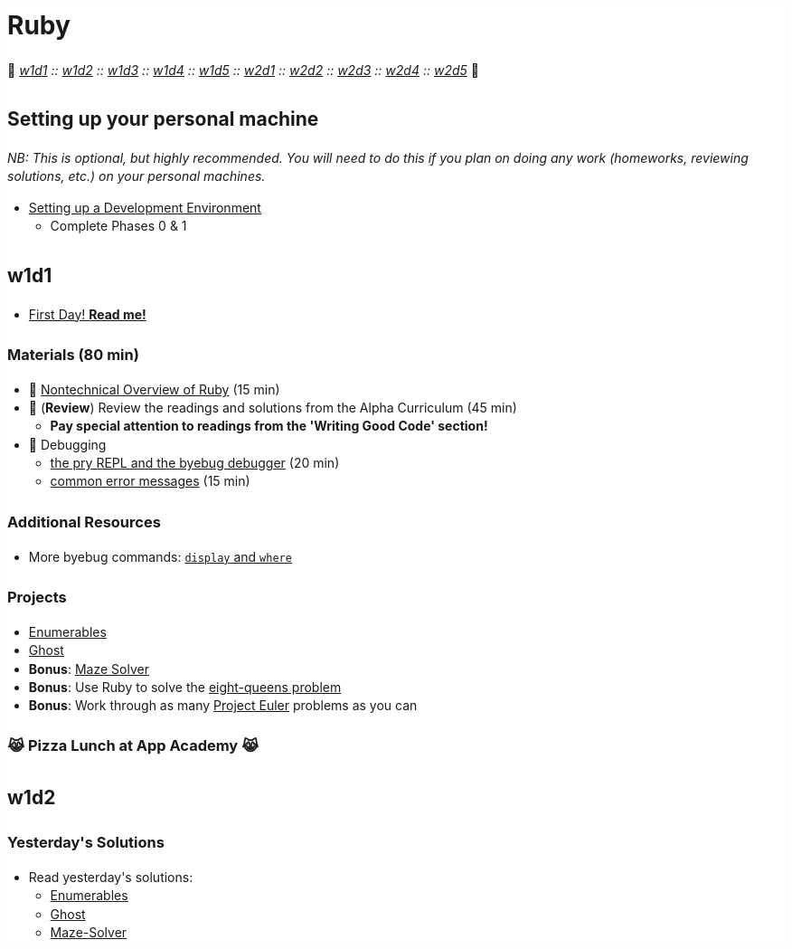# Ruby

:link: *[w1d1](#w1d1) :: [w1d2](#w1d2) :: [w1d3](#w1d3) :: [w1d4](#w1d4) :: [w1d5](#w1d5) :: [w2d1](#w2d1) :: [w2d2](#w2d2) :: [w2d3](#w2d3) :: [w2d4](#w2d4) :: [w2d5](#w2d5)* :link:

## Setting up your personal machine
*NB: This is optional, but highly recommended. You will need to do this if you plan on doing any work (homeworks, reviewing solutions, etc.) on your personal machines.*
- [Setting up a Development Environment][dev-setup]
  - Complete Phases 0 & 1

[dev-setup]: https://github.com/appacademy/curriculum/tree/master/course/readings/dev-setup.md

## w1d1

* [First Day! **Read me!**][day1-instructions]

[day1-instructions]: https://github.com/appacademy/meta/blob/master/first-day-instructions/README.md

### Materials (80 min)
* :book: [Nontechnical Overview of Ruby][ruby-nontech] (15 min)
* :book: (**Review**) Review the readings and solutions from the Alpha Curriculum (45 min)
  * **Pay special attention to readings from the 'Writing Good Code' section!**
* :book: Debugging
  * [the pry REPL and the byebug debugger][pry-and-byebug] (20 min)
  * [common error messages][common-error-messages] (15 min)

[pry-and-byebug]: https://github.com/appacademy/curriculum/tree/master/ruby/readings/debugger.md
[common-error-messages]: https://github.com/appacademy/curriculum/tree/master/ruby/readings/common-exceptions.md

### Additional Resources

* More byebug commands: [`display` and `where`][bonus-byebug]

[bonus-byebug]: https://github.com/appacademy/curriculum/tree/master/ruby/readings/bonus-debugger.md

### Projects

* [Enumerables][enumerables-project]
* [Ghost][ghost-project]
* **Bonus**: [Maze Solver][maze-project]
* **Bonus**: Use Ruby to solve the [eight-queens problem][eight-queens]
* **Bonus**: Work through as many [Project Euler][project-euler] problems as you can

[enumerables-project]: https://github.com/appacademy/curriculum/tree/master/ruby/projects/enumerables
[ghost-project]: https://github.com/appacademy/curriculum/tree/master/ruby/projects/ghost
[maze-project]: https://github.com/appacademy/curriculum/tree/master/ruby/projects/maze_solver
[eight-queens]: http://en.wikipedia.org/wiki/Eight_queens_puzzle
[project-euler]: https://projecteuler.net/problems

### :joy_cat: Pizza Lunch at App Academy :joy_cat:

## w1d2

### Yesterday's Solutions

* Read yesterday's solutions:
  * [Enumerables][enumerables-project]
  * [Ghost][ghost-project]
  * [Maze-Solver][maze-project]


[references-video]: https://vimeo.com/165965713
[speed-control]: https://chrome.google.com/webstore/detail/video-speed-controller/nffaoalbilbmmfgbnbgppjihopabppdk?hl=en
[references]: https://github.com/appacademy/curriculum/tree/master/ruby/readings/references.md
[array-hash-defaults]: https://github.com/appacademy/curriculum/tree/master/ruby/readings/array-hash-defaults.md
[scope]: https://github.com/appacademy/curriculum/tree/master/ruby/readings/scope.md
[code-smells]: https://github.com/appacademy/curriculum/tree/master/ruby/readings/refactoring.md
[html-css-overview]: https://github.com/appacademy/curriculum/tree/master/html-css/readings/overview.md
[html-intro]: https://github.com/appacademy/curriculum/tree/master/html-css/readings/introduction.md
[atom-cheatsheet]: https://github.com/appacademy/curriculum/tree/master/course/readings/atom_cheatsheet.md
[html-intro-exercise]: https://github.com/appacademy/curriculum/tree/master/html-css/micro-projects/html-introduction/
[memory-project]: https://github.com/appacademy/curriculum/tree/master/ruby/projects/memory
[sudoku-project]: https://github.com/appacademy/curriculum/tree/master/ruby/projects/sudoku
[recursion-intro-video]: https://vimeo.com/162569408
[recursion-vs-iteration-video]: https://vimeo.com/162569439
[upcase-reverse-video]: https://vimeo.com/162569447
[quicksort-intro-video]: https://vimeo.com/162569453
[quicksort-demo-video]: https://vimeo.com/162569463
[stack-overflow-video]: https://vimeo.com/162569479
[stack-overflow-demo-video]: https://vimeo.com/162569490
[the-stack-video]: https://vimeo.com/162571286
[recursion]: https://github.com/appacademy/curriculum/tree/master/ruby/readings/recursion.md
[html-containers]: https://github.com/appacademy/curriculum/tree/master/html-css/readings/containers.md
[recursion-homework]: https://github.com/appacademy/curriculum/tree/master/ruby/homeworks/recursion
[html-containers-exercise]: https://github.com/appacademy/curriculum/tree/master/html-css/micro-projects/html-containers/
[recursion-project]: https://github.com/appacademy/curriculum/tree/master/ruby/projects/recursion
[word-chains]:  projects/word_chains
[bonus-recursion-practice]: https://github.com/appacademy/curriculum/tree/master/ruby/projects/more_recursion_exercises
[git-overview-video]: https://vimeo.com/171666454
[git-mental-models-video]: https://vimeo.com/171666455
[git-useful-commands-video]: https://vimeo.com/171666453
[git-wrapup-video]: https://vimeo.com/171666456
[why-git]: https://github.com/appacademy/curriculum/tree/master/ruby/readings/why-git.md
[git-workflow]: https://github.com/appacademy/curriculum/tree/master/ruby/readings/git-workflow.md
[gems]: https://github.com/appacademy/curriculum/tree/master/ruby/readings/gems-and-rbenv.md
[git-nontech]: https://github.com/appacademy/curriculum/tree/master/ruby/readings/git_nontech.md
[agile-nontech]: https://github.com/appacademy/curriculum/tree/master/ruby/readings/agile_nontech.md
[html-forms]: https://github.com/appacademy/curriculum/tree/master/html-css/readings/forms.md
[git-workflow-exercises]: https://github.com/appacademy/curriculum/tree/master/ruby/homeworks/git-workflow-exercises.md
[serialization]: https://github.com/appacademy/curriculum/tree/master/ruby/readings/serialization.md
[git-add]: https://github.com/appacademy/curriculum/tree/master/ruby/readings/git-add.md
[git-cleanup]: https://github.com/appacademy/curriculum/tree/master/ruby/readings/git-repository-cleanup.md
[aliases]: https://github.com/appacademy/curriculum/tree/master/ruby/readings/alias.md
[code-academy-git]: https://www.codecademy.com/learn/learn-git
[git-fix-authorship]: https://github.com/appacademy/curriculum/tree/master/ruby/readings/git-fix-authorship.md
[git-cheatsheet]: https://education.github.com/git-cheat-sheet-education.pdf
[assessment-prep-1]: https://github.com/appacademy/assessment-prep#assessment-1
[html-forms-exercise]: https://github.com/appacademy/curriculum/tree/master/html-css/micro-projects/html-forms/
[screwedoku]: https://github.com/appacademy/curriculum/tree/master/ruby/projects/screwdoku
[minesweeper]: https://github.com/appacademy/curriculum/tree/master/ruby/projects/minesweeper
[data-structures-video]: https://vimeo.com/162763729
[dfs-video]: https://vimeo.com/162763740
[intro-algorithms-and-data-structures]: ./readings/intro-algorithms-and-data-structures.md
[html-head]: https://github.com/appacademy/curriculum/tree/master/html-css/readings/head_section.md
[git-homeworks]: https://github.com/appacademy/curriculum/tree/master/ruby/homeworks/git-homeworks.md
[diy-adts]: https://github.com/appacademy/curriculum/tree/master/ruby/homeworks/abstract_data_types
[html-head-exercise]: https://github.com/appacademy/curriculum/tree/master/html-css/micro-projects/html-head_section/
[poly-tree-node]: https://github.com/appacademy/curriculum/tree/master/ruby/projects/poly_tree_node
[knights-travails]: https://github.com/appacademy/curriculum/tree/master/ruby/projects/knights_travails
[tic-tac-toe-ai]: https://github.com/appacademy/curriculum/tree/master/ruby/projects/tic_tac_toe_ai
[inheritance]: https://github.com/appacademy/curriculum/tree/master/ruby/readings/inheritance.md
[errors]: https://github.com/appacademy/curriculum/tree/master/ruby/readings/errors.md
[object-decomposition]: https://github.com/appacademy/curriculum/tree/master/ruby/readings/object-decomposition.md
[inheritance-design]: https://github.com/appacademy/curriculum/tree/master/ruby/readings/inheritance-design.md
[hiding]: https://github.com/appacademy/curriculum/tree/master/ruby/readings/hiding.md
[uml]: https://github.com/appacademy/curriculum/tree/master/ruby/readings/uml.md
[singleton]: http://ruby-doc.org/stdlib-1.9.3/libdoc/singleton/rdoc/Singleton.html#module-Singleton-label-Usage
[simon]: https://github.com/appacademy/curriculum/tree/master/ruby/homeworks/simon
[stereotype-threat]: http://www.nytimes.com/2012/10/07/opinion/sunday/intelligence-and-the-stereotype-threat.html
[unconscious-bias]: https://medium.com/@aldynchwelos/unconscious-bias-in-tech-why-women-leave-their-engineering-careers-f9653185d17b
[algos-discriminate]: https://www.nytimes.com/2015/07/10/upshot/when-algorithms-discriminate.html
[iap-test]: https://implicit.harvard.edu/implicit/takeatest.html
[more-biased]: https://www.fastcompany.com/3036627/youre-more-biased-than-you-think
[bias-cleanse]: http://www.lookdifferent.org/what-can-i-do/bias-cleanse
[errors-exercises]: https://github.com/appacademy/curriculum/tree/master/ruby/projects/error_handling_funtime
[inheritance-exercises]: https://github.com/appacademy/curriculum/tree/master/ruby/projects/class_inheritance
[chess]: https://github.com/appacademy/curriculum/tree/master/ruby/projects/chess
[css-nontech]: https://github.com/appacademy/curriculum/tree/master/html-css/readings/css_nontech.md
[ruby-nontech]: https://github.com/appacademy/curriculum/tree/master/ruby/readings/ruby_nontech.md
[css-intro]: https://vimeo.com/151188850
[css-workflow]: https://vimeo.com/168826664
[mancala-hw]: https://github.com/appacademy/curriculum/tree/master/ruby/homeworks/mancala
[css-hack-academy]: https://github.com/appacademy/curriculum/tree/master/html-css/micro-projects/css_intro/
[rspec-syntax]: https://github.com/appacademy/curriculum/tree/master/ruby/readings/rspec-syntax.md
[subject-and-let]: https://github.com/appacademy/curriculum/tree/master/ruby/readings/subject-and-let.md
[rspec-order]: https://github.com/appacademy/curriculum/tree/master/ruby/readings/rspec-order.md
[test-doubles]: https://github.com/appacademy/curriculum/tree/master/ruby/readings/test-doubles.md
[intro-rspec-video]: https://vimeo.com/192497364
[rspec-setup-syntax]: https://vimeo.com/192665133
[rspec-more-syntax]: https://vimeo.com/192662950
[rspec-demo]: https://vimeo.com/192666370
[css-selectors-precedence]: https://github.com/appacademy/curriculum/tree/master/html-css/readings/css_selectors_precedence.md
[css-syntax]: https://vimeo.com/151185331
[rspec-homework]: https://github.com/appacademy/curriculum/tree/master/ruby/homeworks/rspec
[intro-rspec]: https://github.com/appacademy/curriculum/tree/master/ruby/readings/intro-rspec.md
[intro-tdd]: https://github.com/appacademy/curriculum/tree/master/ruby/readings/intro-tdd.md
[guard-rspec]: https://github.com/appacademy/curriculum/tree/master/ruby/readings/guard-rspec.md
[assessment-prep]: https://github.com/appacademy/assessment-prep
[robot-demo]: https://github.com/appacademy/curriculum/tree/master/ruby/demos/robot-rspec-demo
[first-tdd-projects]: https://github.com/appacademy/curriculum/tree/master/ruby/projects/first_tdd
[poker-project]: https://github.com/appacademy/curriculum/tree/master/ruby/projects/poker
[css-syntax-exercise]: https://github.com/appacademy/curriculum/tree/master/html-css/micro-projects/css_syntax/
[big-O-motivations]: https://vimeo.com/175565088
[big-O-ram]: https://vimeo.com/175565090
[big-O-asymptotic]: https://vimeo.com/175565086
[big-O-worst]: https://vimeo.com/175565094
[big-O-classifications]: https://vimeo.com/175568501
[big-O-set]: https://vimeo.com/175568481
[big-O-space]: https://vimeo.com/175565092
[css-advanced-selectors]: https://github.com/appacademy/curriculum/tree/master/html-css/readings/advanced_selectors.md
[sorting-demo]: https://github.com/appacademy/curriculum/tree/master/ruby/homeworks/sorting_demo
[octopus-hw]: https://github.com/appacademy/curriculum/tree/master/ruby/homeworks/big_octopus
[stack-overflow-big-o]: http://stackoverflow.com/questions/487258/plain-english-explanation-of-big-o
[interview-cake-big-o]: https://www.interviewcake.com/article/ruby/big-o-notation-time-and-space-complexity
[merge-sort-visual]: http://www.algomation.com/player?algorithm=551321f6e1b6fa0300aae4d0
[bubble-sort-visual]: http://www.algomation.com/player?algorithm=541a6ea7a7fe980200089c5e
[big-o-cheatsheet]: http://bigocheatsheet.com/
[assessment-prep-2]: https://github.com/appacademy/assessment-prep#assessment-2
[css-advanced-selectors-exercise]: https://github.com/appacademy/curriculum/tree/master/html-css/micro-projects/advanced_selectors/
[execution-time]: https://github.com/appacademy/curriculum/tree/master/ruby/projects/execution_time_differences
[anagrams]: https://github.com/appacademy/curriculum/tree/master/ruby/projects/anagrams
[two-sum]: https://github.com/appacademy/curriculum/tree/master/ruby/projects/two_sum
[max-windowed-range]: https://github.com/appacademy/curriculum/tree/master/ruby/projects/max_windowed_range
[benchmarking]: https://github.com/appacademy/curriculum/tree/master/ruby/projects/benchmarking
[hash-map-reading]: http://www.gotealeaf.com/blog/how-the-hash-works-in-ruby
[lru-cache-reading]: https://web.archive.org/web/20150710185255/http://mcicpc.cs.atu.edu/archives/2012/mcpc2012/lru/lru.html
[dynamic-array-reading]: https://en.wikipedia.org/wiki/Dynamic_array
[xor]: https://github.com/appacademy/curriculum/tree/master/ruby/readings/xor.md
[css-box-model-video]: https://vimeo.com/151190177
[css-box-model]: https://github.com/appacademy/curriculum/tree/master/html-css/readings/box_model.md
[lru-cache-hw]: https://github.com/appacademy/curriculum/tree/master/ruby/homeworks/lru_cache
[hash-map]: https://github.com/appacademy/curriculum/tree/master/ruby/projects/hash_map_lru_cache
[css-box-model-exercise]: https://github.com/appacademy/curriculum/tree/master/html-css/micro-projects/box_model/
[cursor-demo]: https://github.com/rglassett/ruby-cursor-game
[modules]: https://github.com/appacademy/curriculum/tree/master/ruby/readings/modules.md
[require]: https://github.com/appacademy/curriculum/tree/master/ruby/readings/require.md
[privacy]: https://github.com/appacademy/curriculum/tree/master/ruby/readings/privacy.md
[how-rspec-works]: https://github.com/appacademy/curriculum/tree/master/ruby/readings/how-rspec-works.md
[hash-and-equals]: https://github.com/appacademy/curriculum/tree/master/ruby/readings/hash-and-equals.md
[swap]: https://github.com/appacademy/curriculum/tree/master/ruby/readings/swap.md